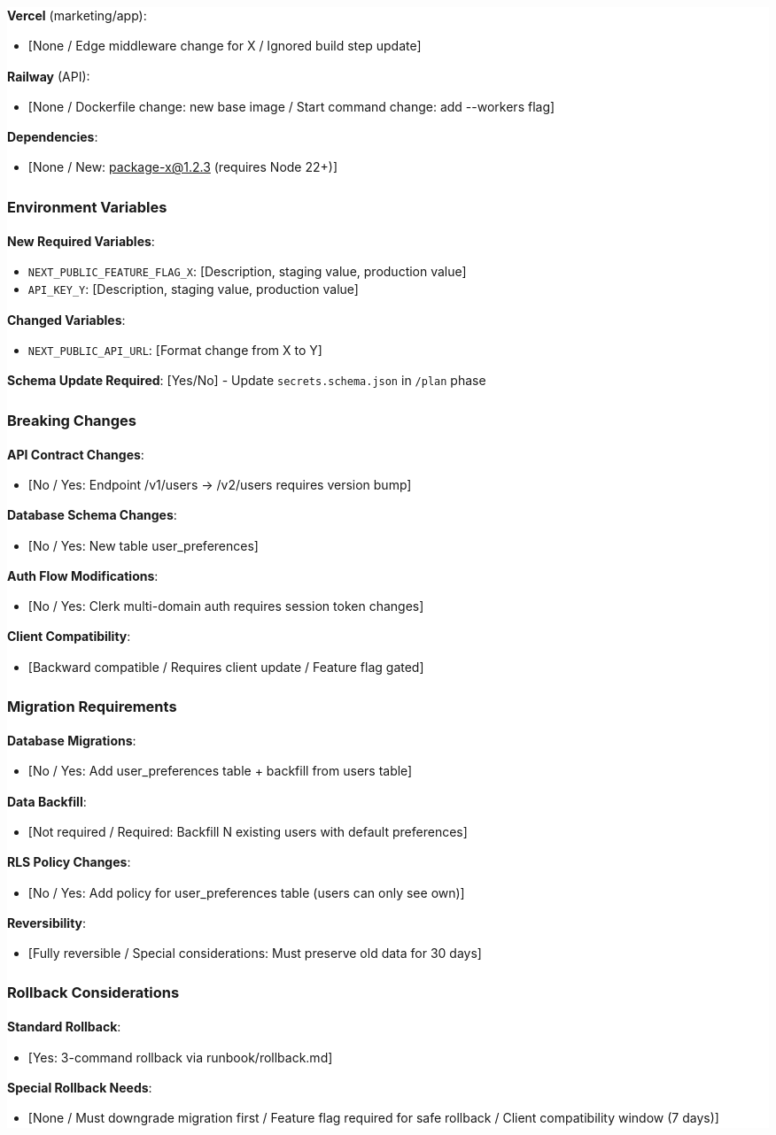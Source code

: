 **Vercel** (marketing/app):
- [None / Edge middleware change for X / Ignored build step update]

**Railway** (API):
- [None / Dockerfile change: new base image / Start command change: add --workers flag]

**Dependencies**:
- [None / New: package-x@1.2.3 (requires Node 22+)]

### Environment Variables

**New Required Variables**:
- `NEXT_PUBLIC_FEATURE_FLAG_X`: [Description, staging value, production value]
- `API_KEY_Y`: [Description, staging value, production value]

**Changed Variables**:
- `NEXT_PUBLIC_API_URL`: [Format change from X to Y]

**Schema Update Required**: [Yes/No] - Update `secrets.schema.json` in `/plan` phase

### Breaking Changes

**API Contract Changes**:
- [No / Yes: Endpoint /v1/users → /v2/users requires version bump]

**Database Schema Changes**:
- [No / Yes: New table user_preferences]

**Auth Flow Modifications**:
- [No / Yes: Clerk multi-domain auth requires session token changes]

**Client Compatibility**:
- [Backward compatible / Requires client update / Feature flag gated]

### Migration Requirements

**Database Migrations**:
- [No / Yes: Add user_preferences table + backfill from users table]

**Data Backfill**:
- [Not required / Required: Backfill N existing users with default preferences]

**RLS Policy Changes**:
- [No / Yes: Add policy for user_preferences table (users can only see own)]

**Reversibility**:
- [Fully reversible / Special considerations: Must preserve old data for 30 days]

### Rollback Considerations

**Standard Rollback**:
- [Yes: 3-command rollback via runbook/rollback.md]

**Special Rollback Needs**:
- [None / Must downgrade migration first / Feature flag required for safe rollback / Client compatibility window (7 days)]
